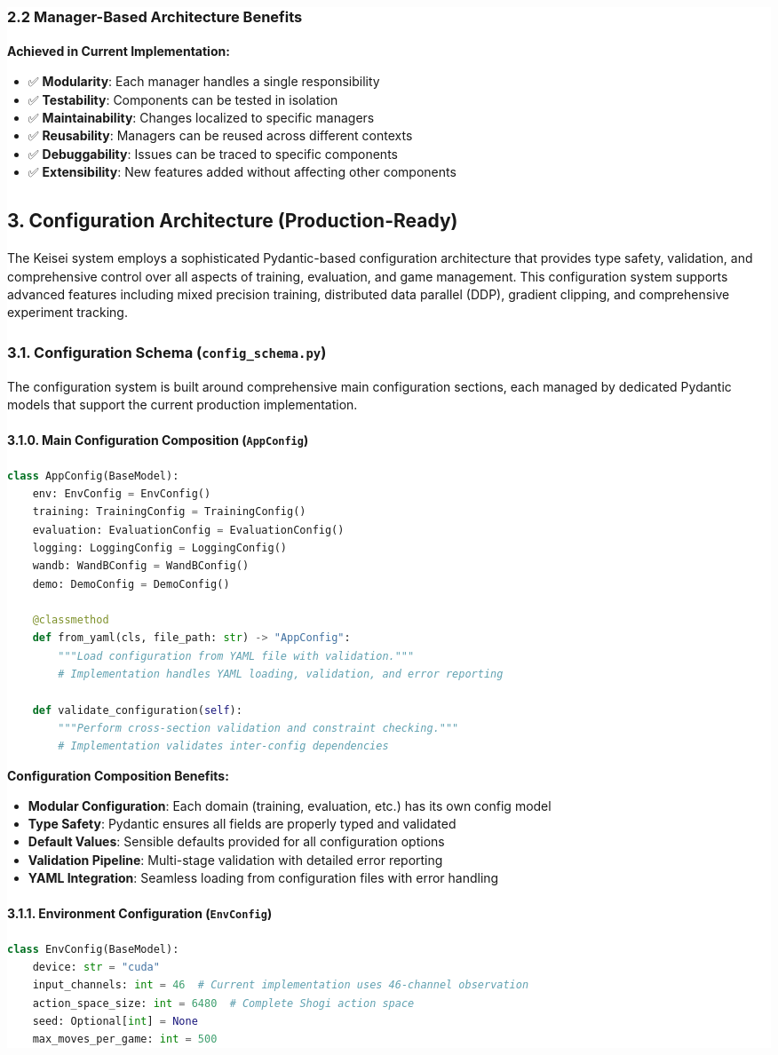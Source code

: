 ### **2.2 Manager-Based Architecture Benefits**

**Achieved in Current Implementation:**
- ✅ **Modularity**: Each manager handles a single responsibility
- ✅ **Testability**: Components can be tested in isolation  
- ✅ **Maintainability**: Changes localized to specific managers
- ✅ **Reusability**: Managers can be reused across different contexts
- ✅ **Debuggability**: Issues can be traced to specific components
- ✅ **Extensibility**: New features added without affecting other components

## **3. Configuration Architecture (Production-Ready)**

The Keisei system employs a sophisticated Pydantic-based configuration architecture that provides type safety, validation, and comprehensive control over all aspects of training, evaluation, and game management. This configuration system supports advanced features including mixed precision training, distributed data parallel (DDP), gradient clipping, and comprehensive experiment tracking.

### **3.1. Configuration Schema (`config_schema.py`)**

The configuration system is built around comprehensive main configuration sections, each managed by dedicated Pydantic models that support the current production implementation.

#### **3.1.0. Main Configuration Composition (`AppConfig`)**
```python
class AppConfig(BaseModel):
    env: EnvConfig = EnvConfig()
    training: TrainingConfig = TrainingConfig()
    evaluation: EvaluationConfig = EvaluationConfig()
    logging: LoggingConfig = LoggingConfig()
    wandb: WandBConfig = WandBConfig()
    demo: DemoConfig = DemoConfig()
    
    @classmethod
    def from_yaml(cls, file_path: str) -> "AppConfig":
        """Load configuration from YAML file with validation."""
        # Implementation handles YAML loading, validation, and error reporting
        
    def validate_configuration(self):
        """Perform cross-section validation and constraint checking."""
        # Implementation validates inter-config dependencies
```

**Configuration Composition Benefits:**
- **Modular Configuration**: Each domain (training, evaluation, etc.) has its own config model
- **Type Safety**: Pydantic ensures all fields are properly typed and validated
- **Default Values**: Sensible defaults provided for all configuration options
- **Validation Pipeline**: Multi-stage validation with detailed error reporting
- **YAML Integration**: Seamless loading from configuration files with error handling

#### **3.1.1. Environment Configuration (`EnvConfig`)**
```python
class EnvConfig(BaseModel):
    device: str = "cuda"
    input_channels: int = 46  # Current implementation uses 46-channel observation
    action_space_size: int = 6480  # Complete Shogi action space
    seed: Optional[int] = None
    max_moves_per_game: int = 500
```
